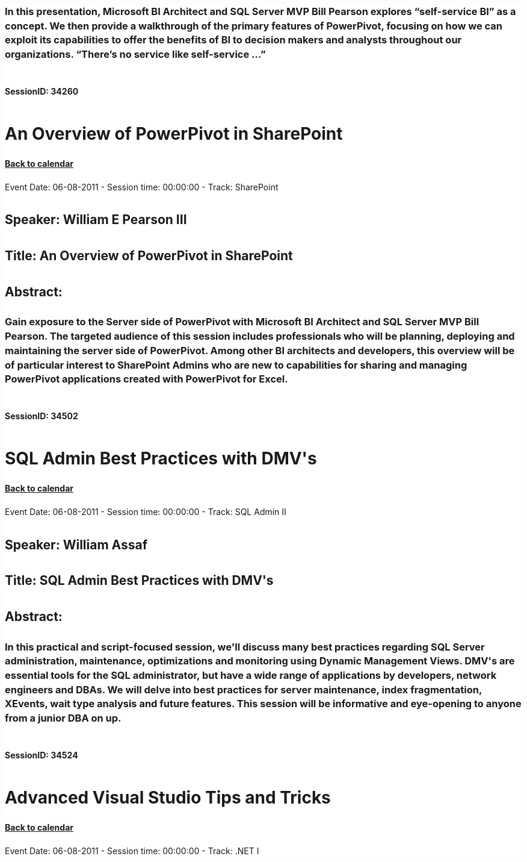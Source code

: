 ### In this presentation, Microsoft BI Architect and SQL Server MVP Bill Pearson explores “self-service BI” as a concept. We then provide a walkthrough of the primary features of PowerPivot, focusing on how we can exploit its capabilities to offer the benefits of BI to decision makers and analysts throughout our organizations. “There’s no service like self-service …”

#  
#### SessionID: 34260
# An Overview of PowerPivot in SharePoint
#### [Back to calendar](#SQLSaturday-#64-Baton-Rouge-2011)
Event Date: 06-08-2011 - Session time: 00:00:00 - Track: SharePoint
## Speaker: William E Pearson III
## Title: An Overview of PowerPivot in SharePoint
## Abstract:
###  Gain exposure to the Server side of PowerPivot with Microsoft BI Architect and SQL Server MVP Bill Pearson. The targeted audience of this session includes professionals who will be planning, deploying and maintaining the server side of PowerPivot. Among other BI architects and developers, this overview will be of particular interest to SharePoint Admins who are new to capabilities for sharing and managing PowerPivot applications created with PowerPivot for Excel.
#  
#### SessionID: 34502
# SQL Admin Best Practices with DMV's
#### [Back to calendar](#SQLSaturday-#64-Baton-Rouge-2011)
Event Date: 06-08-2011 - Session time: 00:00:00 - Track: SQL Admin II
## Speaker: William Assaf
## Title: SQL Admin Best Practices with DMV's
## Abstract:
### In this practical and script-focused session, we'll discuss many best practices regarding SQL Server administration, maintenance, optimizations and monitoring using Dynamic Management Views.  DMV's are essential tools for the SQL administrator, but have a wide range of applications by developers, network engineers and DBAs.  We will delve into best practices for server maintenance, index fragmentation, XEvents, wait type analysis and future features.  This session will be informative and eye-opening to anyone from a junior DBA on up.
#  
#### SessionID: 34524
# Advanced Visual Studio Tips and Tricks
#### [Back to calendar](#SQLSaturday-#64-Baton-Rouge-2011)
Event Date: 06-08-2011 - Session time: 00:00:00 - Track: .NET I